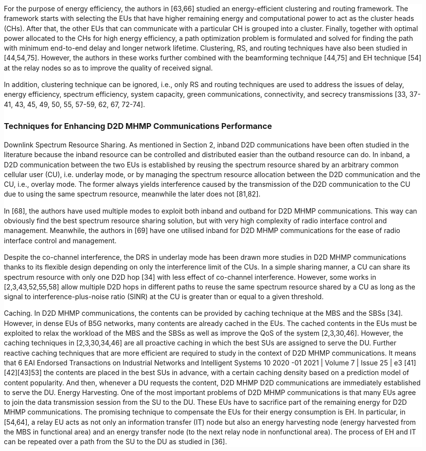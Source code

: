 For the purpose of energy efficiency, the authors in [63,66] studied an energy-efficient clustering and routing framework. The framework starts with selecting the EUs that have higher remaining energy and computational power to act as the cluster heads (CHs). After that, the other EUs that can communicate with a particular CH is grouped into a cluster. Finally, together with optimal power allocated to the CHs for high energy efficiency, a path optimization problem is formulated and solved for finding the path with minimum end-to-end delay and longer network lifetime. Clustering, RS, and routing techniques have also been studied in [44,54,75]. However, the authors in these works further combined with the beamforming technique [44,75] and EH technique [54] at the relay nodes so as to improve the quality of received signal.

In addition, clustering technique can be ignored, i.e., only RS and routing techniques are used to address the issues of delay, energy efficiency, spectrum efficiency, system capacity, green communications, connectivity, and secrecy transmissions [33, 37-41, 43, 45, 49, 50, 55, 57-59, 62, 67, 72-74].


### Techniques for Enhancing D2D MHMP Communications Performance

Downlink Spectrum Resource Sharing. As mentioned in Section 2, inband D2D communications have been often studied in the literature because the inband resource can be controlled and distributed easier than the outband resource can do. In inband, a D2D communication between the two EUs is established by reusing the spectrum resource shared by an arbitrary common cellular user (CU), i.e. underlay mode, or by managing the spectrum resource allocation between the D2D communication and the CU, i.e., overlay mode. The former always yields interference caused by the transmission of the D2D communication to the CU due to using the same spectrum resource, meanwhile the later does not [81,82].

In [68], the authors have used multiple modes to exploit both inband and outband for D2D MHMP communications. This way can obviously find the best spectrum resource sharing solution, but with very high complexity of radio interface control and management. Meanwhile, the authors in [69] have one utilised inband for D2D MHMP communications for the ease of radio interface control and management.

Despite the co-channel interference, the DRS in underlay mode has been drawn more studies in D2D MHMP communications thanks to its flexible design depending on only the interference limit of the CUs. In a simple sharing manner, a CU can share its spectrum resource with only one D2D hop [34] with less effect of co-channel interference. However, some works in [2,3,43,52,55,58] allow multiple D2D hops in different paths to reuse the same spectrum resource shared by a CU as long as the signal to interference-plus-noise ratio (SINR) at the CU is greater than or equal to a given threshold.

Caching. In D2D MHMP communications, the contents can be provided by caching technique at the MBS and the SBSs [34]. However, in dense EUs of B5G networks, many contents are already cached in the EUs. The cached contents in the EUs must be exploited to relax the workload of the MBS and the SBSs as well as improve the QoS of the system [2,3,30,46]. However, the caching techniques in [2,3,30,34,46] are all proactive caching in which the best SUs are assigned to serve the DU. Further reactive caching techniques that are more efficient are required to study in the context of D2D MHMP communications. It means that 6 EAI Endorsed Transactions on Industrial Networks and Intelligent Systems 10 2020 -01 2021 | Volume 7 | Issue 25 | e3  [41][42][43]53] the contents are placed in the best SUs in advance, with a certain caching density based on a prediction model of content popularity. And then, whenever a DU requests the content, D2D MHMP D2D communications are immediately established to serve the DU. Energy Harvesting. One of the most important problems of D2D MHMP communications is that many EUs agree to join the data transmission session from the SU to the DU. These EUs have to sacrifice part of the remaining energy for D2D MHMP communications. The promising technique to compensate the EUs for their energy consumption is EH. In particular, in [54,64], a relay EU acts as not only an information transfer (IT) node but also an energy harvesting node (energy harvested from the MBS in functional area) and an energy transfer node (to the next relay node in nonfunctional area). The process of EH and IT can be repeated over a path from the SU to the DU as studied in [36].
